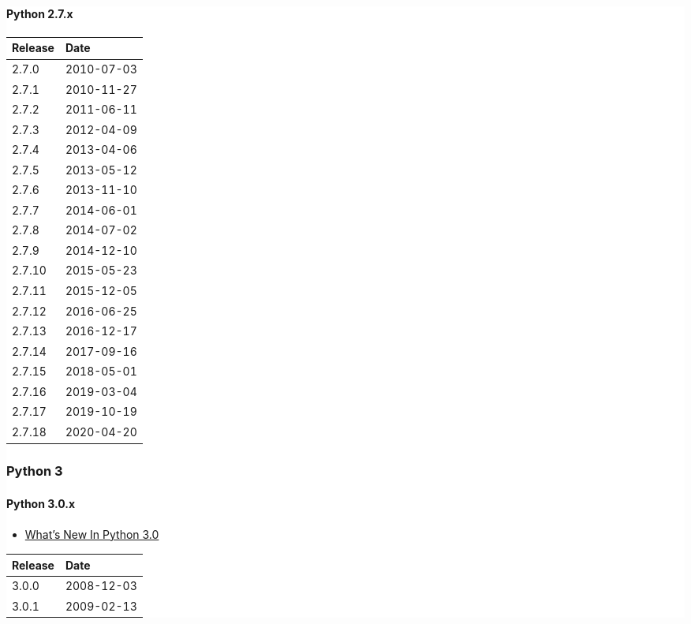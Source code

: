 <p/>

#### Python 2.7.x

| Release | Date       |
| :------ | :--------- |
| 2.7.0   | 2010-07-03 |
| 2.7.1   | 2010-11-27 |
| 2.7.2   | 2011-06-11 |
| 2.7.3   | 2012-04-09 |
| 2.7.4   | 2013-04-06 |
| 2.7.5   | 2013-05-12 |
| 2.7.6   | 2013-11-10 |
| 2.7.7   | 2014-06-01 |
| 2.7.8   | 2014-07-02 |
| 2.7.9   | 2014-12-10 |
| 2.7.10  | 2015-05-23 |
| 2.7.11  | 2015-12-05 |
| 2.7.12  | 2016-06-25 |
| 2.7.13  | 2016-12-17 |
| 2.7.14  | 2017-09-16 |
| 2.7.15  | 2018-05-01 |
| 2.7.16  | 2019-03-04 |
| 2.7.17  | 2019-10-19 |
| 2.7.18  | 2020-04-20 |

<p/>

### Python 3

#### Python 3.0.x

* [What’s New In Python 3.0](https://docs.python.org/3/whatsnew/3.0.html)

| Release | Date       |
| :------ | :--------- |
| 3.0.0   | 2008-12-03 |
| 3.0.1   | 2009-02-13 |
